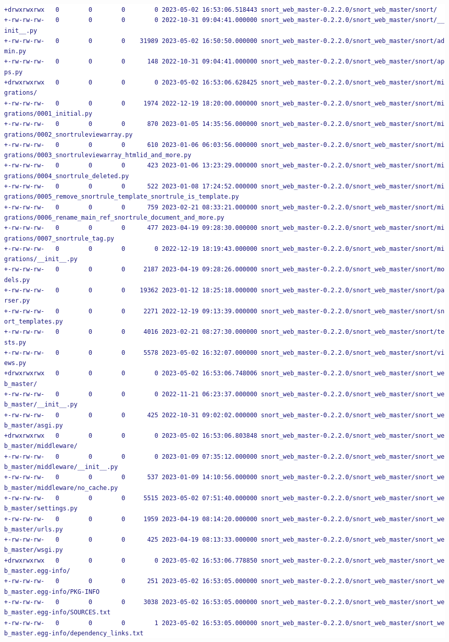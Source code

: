 ```diff
+drwxrwxrwx   0        0        0        0 2023-05-02 16:53:06.518443 snort_web_master-0.2.2.0/snort_web_master/snort/
+-rw-rw-rw-   0        0        0        0 2022-10-31 09:04:41.000000 snort_web_master-0.2.2.0/snort_web_master/snort/__init__.py
+-rw-rw-rw-   0        0        0    31989 2023-05-02 16:50:50.000000 snort_web_master-0.2.2.0/snort_web_master/snort/admin.py
+-rw-rw-rw-   0        0        0      148 2022-10-31 09:04:41.000000 snort_web_master-0.2.2.0/snort_web_master/snort/apps.py
+drwxrwxrwx   0        0        0        0 2023-05-02 16:53:06.628425 snort_web_master-0.2.2.0/snort_web_master/snort/migrations/
+-rw-rw-rw-   0        0        0     1974 2022-12-19 18:20:00.000000 snort_web_master-0.2.2.0/snort_web_master/snort/migrations/0001_initial.py
+-rw-rw-rw-   0        0        0      870 2023-01-05 14:35:56.000000 snort_web_master-0.2.2.0/snort_web_master/snort/migrations/0002_snortruleviewarray.py
+-rw-rw-rw-   0        0        0      610 2023-01-06 06:03:56.000000 snort_web_master-0.2.2.0/snort_web_master/snort/migrations/0003_snortruleviewarray_htmlid_and_more.py
+-rw-rw-rw-   0        0        0      423 2023-01-06 13:23:29.000000 snort_web_master-0.2.2.0/snort_web_master/snort/migrations/0004_snortrule_deleted.py
+-rw-rw-rw-   0        0        0      522 2023-01-08 17:24:52.000000 snort_web_master-0.2.2.0/snort_web_master/snort/migrations/0005_remove_snortrule_template_snortrule_is_template.py
+-rw-rw-rw-   0        0        0      759 2023-02-21 08:33:21.000000 snort_web_master-0.2.2.0/snort_web_master/snort/migrations/0006_rename_main_ref_snortrule_document_and_more.py
+-rw-rw-rw-   0        0        0      477 2023-04-19 09:28:30.000000 snort_web_master-0.2.2.0/snort_web_master/snort/migrations/0007_snortrule_tag.py
+-rw-rw-rw-   0        0        0        0 2022-12-19 18:19:43.000000 snort_web_master-0.2.2.0/snort_web_master/snort/migrations/__init__.py
+-rw-rw-rw-   0        0        0     2187 2023-04-19 09:28:26.000000 snort_web_master-0.2.2.0/snort_web_master/snort/models.py
+-rw-rw-rw-   0        0        0    19362 2023-01-12 18:25:18.000000 snort_web_master-0.2.2.0/snort_web_master/snort/parser.py
+-rw-rw-rw-   0        0        0     2271 2022-12-19 09:13:39.000000 snort_web_master-0.2.2.0/snort_web_master/snort/snort_templates.py
+-rw-rw-rw-   0        0        0     4016 2023-02-21 08:27:30.000000 snort_web_master-0.2.2.0/snort_web_master/snort/tests.py
+-rw-rw-rw-   0        0        0     5578 2023-05-02 16:32:07.000000 snort_web_master-0.2.2.0/snort_web_master/snort/views.py
+drwxrwxrwx   0        0        0        0 2023-05-02 16:53:06.748006 snort_web_master-0.2.2.0/snort_web_master/snort_web_master/
+-rw-rw-rw-   0        0        0        0 2022-11-21 06:23:37.000000 snort_web_master-0.2.2.0/snort_web_master/snort_web_master/__init__.py
+-rw-rw-rw-   0        0        0      425 2022-10-31 09:02:02.000000 snort_web_master-0.2.2.0/snort_web_master/snort_web_master/asgi.py
+drwxrwxrwx   0        0        0        0 2023-05-02 16:53:06.803848 snort_web_master-0.2.2.0/snort_web_master/snort_web_master/middleware/
+-rw-rw-rw-   0        0        0        0 2023-01-09 07:35:12.000000 snort_web_master-0.2.2.0/snort_web_master/snort_web_master/middleware/__init__.py
+-rw-rw-rw-   0        0        0      537 2023-01-09 14:10:56.000000 snort_web_master-0.2.2.0/snort_web_master/snort_web_master/middleware/no_cache.py
+-rw-rw-rw-   0        0        0     5515 2023-05-02 07:51:40.000000 snort_web_master-0.2.2.0/snort_web_master/snort_web_master/settings.py
+-rw-rw-rw-   0        0        0     1959 2023-04-19 08:14:20.000000 snort_web_master-0.2.2.0/snort_web_master/snort_web_master/urls.py
+-rw-rw-rw-   0        0        0      425 2023-04-19 08:13:33.000000 snort_web_master-0.2.2.0/snort_web_master/snort_web_master/wsgi.py
+drwxrwxrwx   0        0        0        0 2023-05-02 16:53:06.778850 snort_web_master-0.2.2.0/snort_web_master/snort_web_master.egg-info/
+-rw-rw-rw-   0        0        0      251 2023-05-02 16:53:05.000000 snort_web_master-0.2.2.0/snort_web_master/snort_web_master.egg-info/PKG-INFO
+-rw-rw-rw-   0        0        0     3038 2023-05-02 16:53:05.000000 snort_web_master-0.2.2.0/snort_web_master/snort_web_master.egg-info/SOURCES.txt
+-rw-rw-rw-   0        0        0        1 2023-05-02 16:53:05.000000 snort_web_master-0.2.2.0/snort_web_master/snort_web_master.egg-info/dependency_links.txt
```